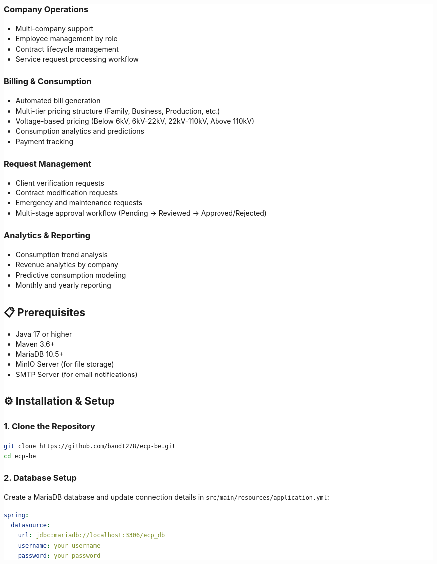 ### Company Operations
- Multi-company support
- Employee management by role
- Contract lifecycle management
- Service request processing workflow

### Billing & Consumption
- Automated bill generation
- Multi-tier pricing structure (Family, Business, Production, etc.)
- Voltage-based pricing (Below 6kV, 6kV-22kV, 22kV-110kV, Above 110kV)
- Consumption analytics and predictions
- Payment tracking

### Request Management
- Client verification requests
- Contract modification requests
- Emergency and maintenance requests
- Multi-stage approval workflow (Pending → Reviewed → Approved/Rejected)

### Analytics & Reporting
- Consumption trend analysis
- Revenue analytics by company
- Predictive consumption modeling
- Monthly and yearly reporting

## 📋 Prerequisites

- Java 17 or higher
- Maven 3.6+
- MariaDB 10.5+
- MinIO Server (for file storage)
- SMTP Server (for email notifications)

## ⚙️ Installation & Setup

### 1. Clone the Repository
```bash
git clone https://github.com/baodt278/ecp-be.git
cd ecp-be
```

### 2. Database Setup
Create a MariaDB database and update connection details in `src/main/resources/application.yml`:

```yaml
spring:
  datasource:
    url: jdbc:mariadb://localhost:3306/ecp_db
    username: your_username
    password: your_password
```
